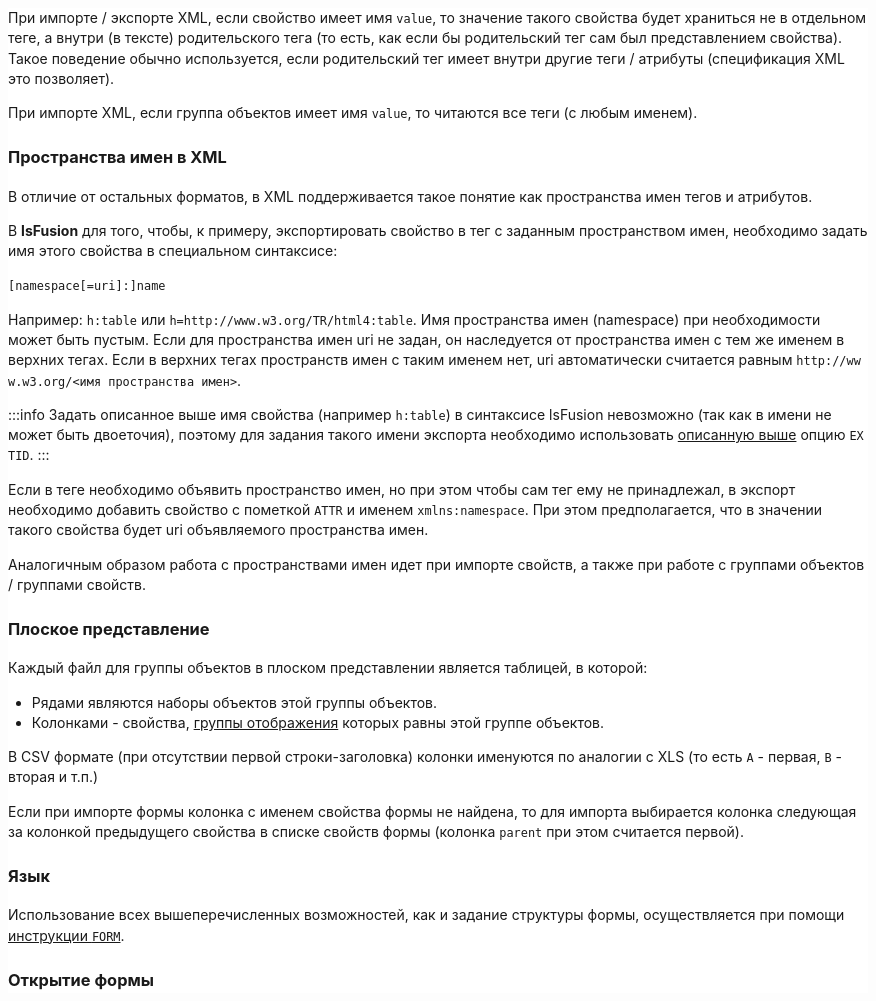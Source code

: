 При импорте / экспорте XML, если свойство имеет имя `value`, то значение такого свойства будет храниться не в отдельном теге, а внутри (в тексте) родительского тега (то есть, как если бы родительский тег сам был представлением свойства). Такое поведение обычно используется, если родительский тег имеет внутри другие теги / атрибуты (спецификация XML это позволяет).

При импорте XML, если группа объектов имеет имя `value`, то читаются все теги (с любым именем). 

### Пространства имен в XML

В отличие от остальных форматов, в XML поддерживается такое понятие как пространства имен тегов и атрибутов.

В **lsFusion** для того, чтобы, к примеру, экспортировать свойство в тег с заданным пространством имен, необходимо задать имя этого свойства в специальном синтаксисе:

    [namespace[=uri]:]name

Например: `h:table` или `h=http://www.w3.org/TR/html4:table`. Имя пространства имен (namespace) при необходимости может быть пустым. Если для пространства имен uri не задан, он наследуется от пространства имен с тем же именем в верхних тегах. Если в верхних тегах пространств имен с таким именем нет, uri автоматически считается равным `http://www.w3.org/<имя пространства имен>`.


:::info
Задать описанное выше имя свойства (например `h:table`) в синтаксисе lsFusion невозможно (так как в имени не может быть двоеточия), поэтому для задания такого имени экспорта необходимо использовать [описанную выше](#extid) опцию `EXTID`.
:::

Если в теге необходимо объявить пространство имен, но при этом чтобы сам тег ему не принадлежал, в экспорт необходимо добавить свойство с пометкой `ATTR` и именем `xmlns:namespace`. При этом предполагается, что в значении такого свойства будет uri объявляемого пространства имен.

Аналогичным образом работа с пространствами имен идет при импорте свойств, а также при работе с группами объектов / группами свойств.

### Плоское представление

Каждый файл для группы объектов в плоском представлении является таблицей, в которой:

-   Рядами являются наборы объектов этой группы объектов.
-   Колонками - свойства, [группы отображения](Form_structure.md#drawgroup-broken) которых равны этой группе объектов.

В CSV формате (при отсутствии первой строки-заголовка) колонки именуются по аналогии с XLS (то есть `A` - первая, `B` - вторая и т.п.)

Если при импорте формы колонка с именем свойства формы не найдена, то для импорта выбирается колонка следующая за колонкой предыдущего свойства в списке свойств формы (колонка `parent` при этом считается первой).

### Язык

Использование всех вышеперечисленных возможностей, как и задание структуры формы, осуществляется при помощи [инструкции `FORM`](FORM_instruction.md).

### Открытие формы
